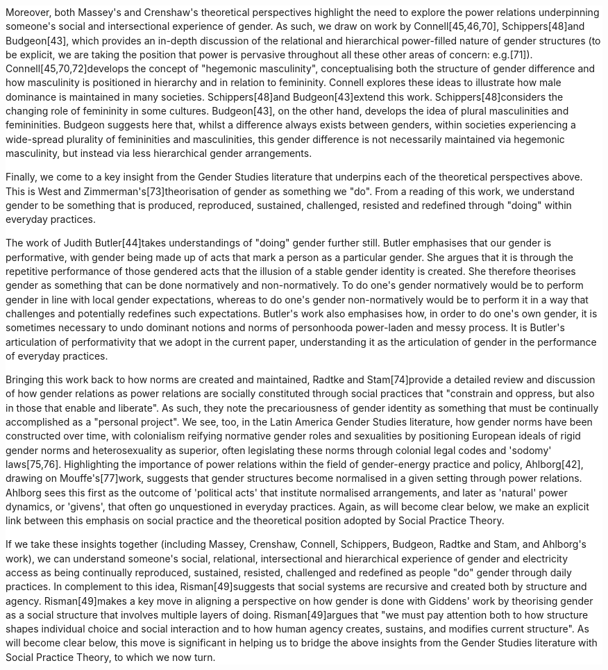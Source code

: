 Moreover, both Massey's and Crenshaw's theoretical perspectives highlight the need to explore the power relations underpinning someone's social and intersectional experience of gender. As such, we draw on work by Connell[45,46,70], Schippers[48]and Budgeon[43], which provides an in-depth discussion of the relational and hierarchical power-filled nature of gender structures (to be explicit, we are taking the position that power is pervasive throughout all these other areas of concern: e.g.[71]). Connell[45,70,72]develops the concept of "hegemonic masculinity", conceptualising both the structure of gender difference and how masculinity is positioned in hierarchy and in relation to femininity. Connell explores these ideas to illustrate how male dominance is maintained in many societies. Schippers[48]and Budgeon[43]extend this work. Schippers[48]considers the changing role of femininity in some cultures. Budgeon[43], on the other hand, develops the idea of plural masculinities and femininities. Budgeon suggests here that, whilst a difference always exists between genders, within societies experiencing a wide-spread plurality of femininities and masculinities, this gender difference is not necessarily maintained via hegemonic masculinity, but instead via less hierarchical gender arrangements.

Finally, we come to a key insight from the Gender Studies literature that underpins each of the theoretical perspectives above. This is West and Zimmerman's[73]theorisation of gender as something we "do". From a reading of this work, we understand gender to be something that is produced, reproduced, sustained, challenged, resisted and redefined through "doing" within everyday practices.

The work of Judith Butler[44]takes understandings of "doing" gender further still. Butler emphasises that our gender is performative, with gender being made up of acts that mark a person as a particular gender. She argues that it is through the repetitive performance of those gendered acts that the illusion of a stable gender identity is created. She therefore theorises gender as something that can be done normatively and non-normatively. To do one's gender normatively would be to perform gender in line with local gender expectations, whereas to do one's gender non-normatively would be to perform it in a way that challenges and potentially redefines such expectations. Butler's work also emphasises how, in order to do one's own gender, it is sometimes necessary to undo dominant notions and norms of personhooda power-laden and messy process. It is Butler's articulation of performativity that we adopt in the current paper, understanding it as the articulation of gender in the performance of everyday practices.

Bringing this work back to how norms are created and maintained, Radtke and Stam[74]provide a detailed review and discussion of how gender relations as power relations are socially constituted through social practices that "constrain and oppress, but also in those that enable and liberate". As such, they note the precariousness of gender identity as something that must be continually accomplished as a "personal project". We see, too, in the Latin America Gender Studies literature, how gender norms have been constructed over time, with colonialism reifying normative gender roles and sexualities by positioning European ideals of rigid gender norms and heterosexuality as superior, often legislating these norms through colonial legal codes and 'sodomy' laws[75,76]. Highlighting the importance of power relations within the field of gender-energy practice and policy, Ahlborg[42], drawing on Mouffe's[77]work, suggests that gender structures become normalised in a given setting through power relations. Ahlborg sees this first as the outcome of 'political acts' that institute normalised arrangements, and later as 'natural' power dynamics, or 'givens', that often go unquestioned in everyday practices. Again, as will become clear below, we make an explicit link between this emphasis on social practice and the theoretical position adopted by Social Practice Theory.

If we take these insights together (including Massey, Crenshaw, Connell, Schippers, Budgeon, Radtke and Stam, and Ahlborg's work), we can understand someone's social, relational, intersectional and hierarchical experience of gender and electricity access as being continually reproduced, sustained, resisted, challenged and redefined as people "do" gender through daily practices. In complement to this idea, Risman[49]suggests that social systems are recursive and created both by structure and agency. Risman[49]makes a key move in aligning a perspective on how gender is done with Giddens' work by theorising gender as a social structure that involves multiple layers of doing. Risman[49]argues that "we must pay attention both to how structure shapes individual choice and social interaction and to how human agency creates, sustains, and modifies current structure". As will become clear below, this move is significant in helping us to bridge the above insights from the Gender Studies literature with Social Practice Theory, to which we now turn.
